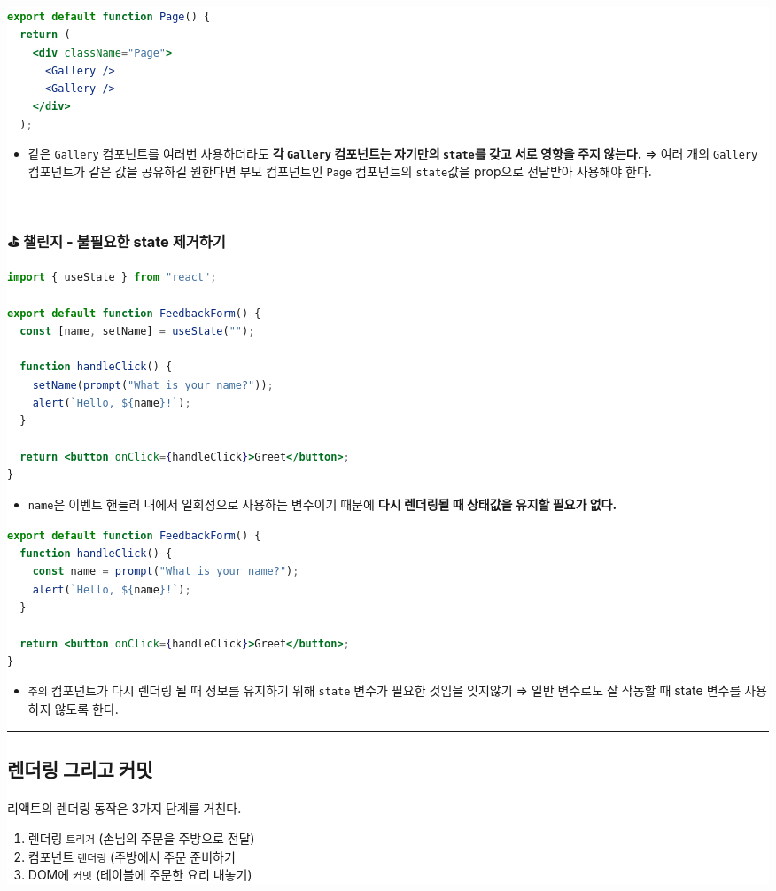 ```jsx
export default function Page() {
  return (
    <div className="Page">
      <Gallery />
      <Gallery />
    </div>
  );
```

- 같은 `Gallery` 컴포넌트를 여러번 사용하더라도 **각 `Gallery` 컴포넌트는 자기만의 `state`를 갖고 서로 영향을 주지 않는다.**
  ⇒ 여러 개의 `Gallery` 컴포넌트가 같은 값을 공유하길 원한다면 부모 컴포넌트인 `Page` 컴포넌트의 `state`값을 prop으로 전달받아 사용해야 한다.

<br/>

### ⛳️ 챌린지 - 불필요한 state 제거하기

```jsx
import { useState } from "react";

export default function FeedbackForm() {
  const [name, setName] = useState("");

  function handleClick() {
    setName(prompt("What is your name?"));
    alert(`Hello, ${name}!`);
  }

  return <button onClick={handleClick}>Greet</button>;
}
```

- `name`은 이벤트 핸들러 내에서 일회성으로 사용하는 변수이기 때문에 **다시 렌더링될 때 상태값을 유지할 필요가 없다.**

```jsx
export default function FeedbackForm() {
  function handleClick() {
    const name = prompt("What is your name?");
    alert(`Hello, ${name}!`);
  }

  return <button onClick={handleClick}>Greet</button>;
}
```

- `주의` 컴포넌트가 다시 렌더링 될 때 정보를 유지하기 위해 `state` 변수가 필요한 것임을 잊지않기
  ⇒ 일반 변수로도 잘 작동할 때 state 변수를 사용하지 않도록 한다.

---

## 렌더링 그리고 커밋

리액트의 렌더링 동작은 3가지 단계를 거친다.

1. 렌더링 `트리거` (손님의 주문을 주방으로 전달)
2. 컴포넌트 `렌더링` (주방에서 주문 준비하기
3. DOM에 `커밋` (테이블에 주문한 요리 내놓기)
